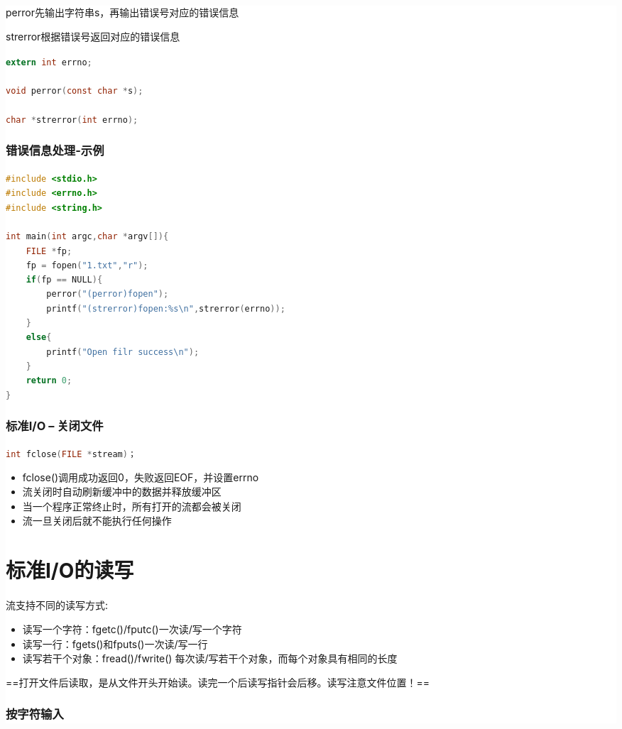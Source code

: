 perror先输出字符串s，再输出错误号对应的错误信息

strerror根据错误号返回对应的错误信息

```c
extern int errno;

void perror(const char *s);

char *strerror(int errno);
```

### 错误信息处理-示例

```c
#include <stdio.h>
#include <errno.h>
#include <string.h>

int main(int argc,char *argv[]){
	FILE *fp;
	fp = fopen("1.txt","r");
	if(fp == NULL){
		perror("(perror)fopen");
		printf("(strerror)fopen:%s\n",strerror(errno));
	}
	else{
		printf("Open filr success\n");
	}
	return 0;
}
```

### 标准I/O – 关闭文件

```c
int fclose(FILE *stream)；
```

- fclose()调用成功返回0，失败返回EOF，并设置errno
- 流关闭时自动刷新缓冲中的数据并释放缓冲区
- 当一个程序正常终止时，所有打开的流都会被关闭
- 流一旦关闭后就不能执行任何操作

# 标准I/O的读写

 流支持不同的读写方式:

-  读写一个字符：fgetc()/fputc()一次读/写一个字符
-  读写一行：fgets()和fputs()一次读/写一行
-  读写若干个对象：fread()/fwrite() 每次读/写若干个对象，而每个对象具有相同的长度

==打开文件后读取，是从文件开头开始读。读完一个后读写指针会后移。读写注意文件位置！==

### 按字符输入
